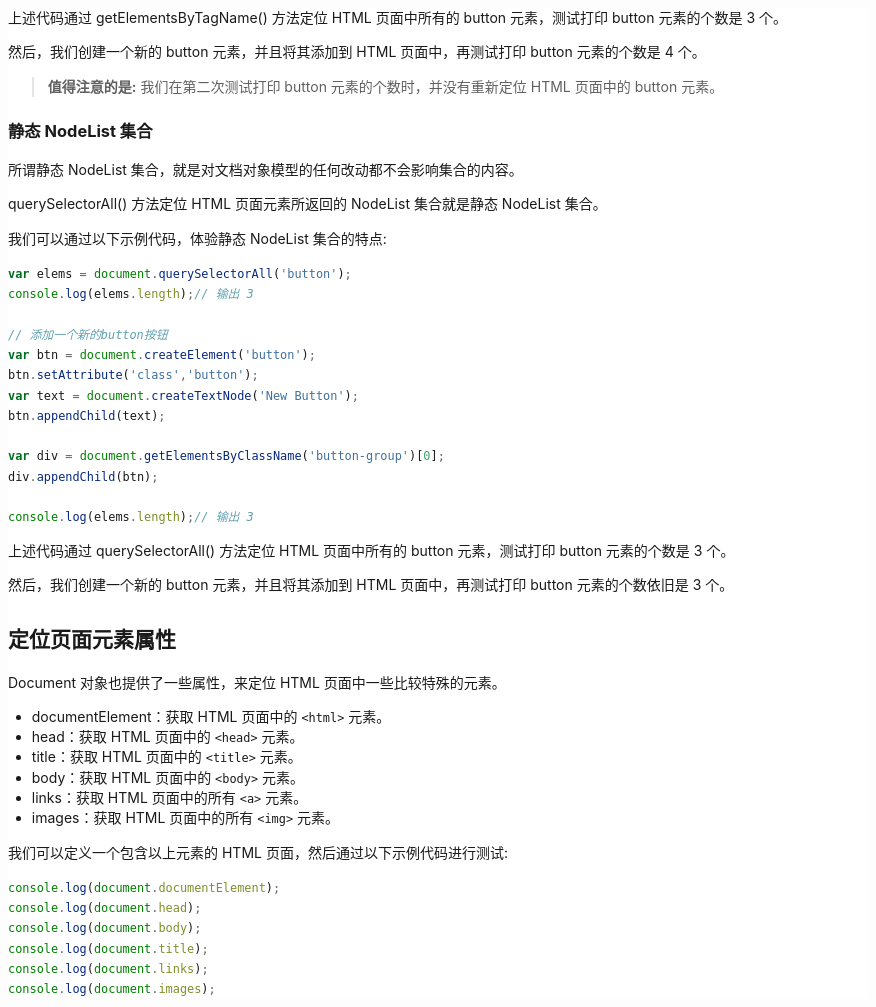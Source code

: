 上述代码通过 getElementsByTagName() 方法定位 HTML 页面中所有的 button 元素，测试打印 button 元素的个数是 3 个。

然后，我们创建一个新的 button 元素，并且将其添加到 HTML 页面中，再测试打印 button 元素的个数是 4 个。

> **值得注意的是:** 我们在第二次测试打印 button 元素的个数时，并没有重新定位 HTML 页面中的 button 元素。

### 静态 NodeList 集合

所谓静态 NodeList 集合，就是对文档对象模型的任何改动都不会影响集合的内容。

querySelectorAll() 方法定位 HTML 页面元素所返回的 NodeList 集合就是静态 NodeList 集合。

我们可以通过以下示例代码，体验静态 NodeList 集合的特点:

```javascript
var elems = document.querySelectorAll('button');
console.log(elems.length);// 输出 3

// 添加一个新的button按钮
var btn = document.createElement('button');
btn.setAttribute('class','button');
var text = document.createTextNode('New Button');
btn.appendChild(text);

var div = document.getElementsByClassName('button-group')[0];
div.appendChild(btn);

console.log(elems.length);// 输出 3
```

上述代码通过 querySelectorAll() 方法定位 HTML 页面中所有的 button 元素，测试打印 button 元素的个数是 3 个。

然后，我们创建一个新的 button 元素，并且将其添加到 HTML 页面中，再测试打印 button 元素的个数依旧是 3 个。

## 定位页面元素属性

Document 对象也提供了一些属性，来定位 HTML 页面中一些比较特殊的元素。

- documentElement：获取 HTML 页面中的 `<html>` 元素。
- head：获取 HTML 页面中的 `<head>` 元素。
- title：获取 HTML 页面中的 `<title>` 元素。
- body：获取 HTML 页面中的 `<body>` 元素。
- links：获取 HTML 页面中的所有 `<a>` 元素。
- images：获取 HTML 页面中的所有 `<img>` 元素。

我们可以定义一个包含以上元素的 HTML 页面，然后通过以下示例代码进行测试:

```javascript
console.log(document.documentElement);
console.log(document.head);
console.log(document.body);
console.log(document.title);
console.log(document.links);
console.log(document.images);
```



